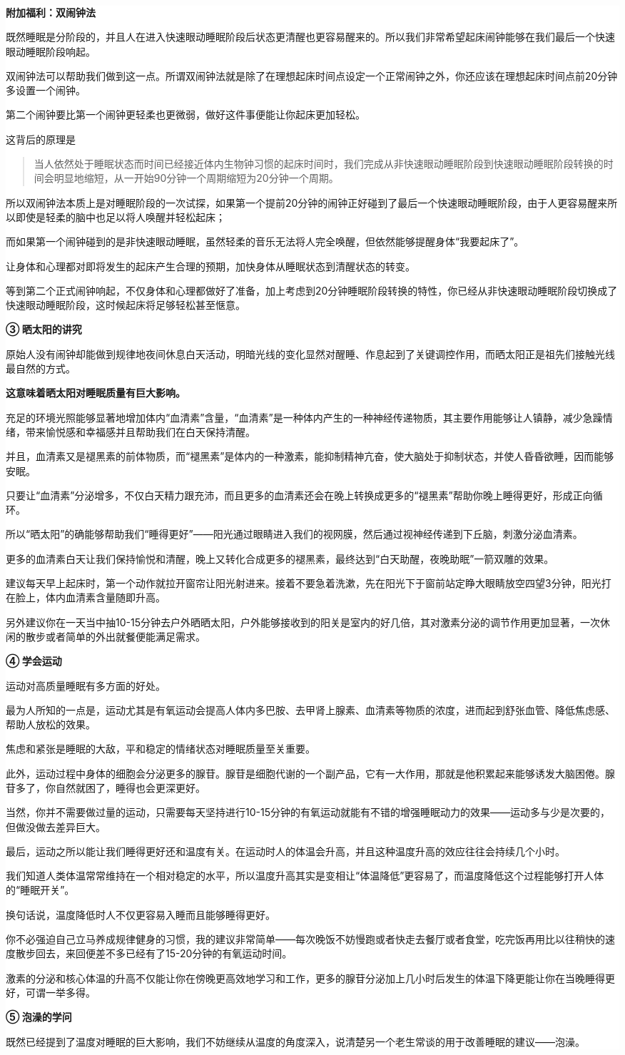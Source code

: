 **附加福利：双闹钟法**

既然睡眠是分阶段的，并且人在进入快速眼动睡眠阶段后状态更清醒也更容易醒来的。所以我们非常希望起床闹钟能够在我们最后一个快速眼动睡眠阶段响起。

双闹钟法可以帮助我们做到这一点。所谓双闹钟法就是除了在理想起床时间点设定一个正常闹钟之外，你还应该在理想起床时间点前20分钟多设置一个闹钟。

第二个闹钟要比第一个闹钟更轻柔也更微弱，做好这件事便能让你起床更加轻松。

这背后的原理是

> 当人依然处于睡眠状态而时间已经接近体内生物钟习惯的起床时间时，我们完成从非快速眼动睡眠阶段到快速眼动睡眠阶段转换的时间会明显地缩短，从一开始90分钟一个周期缩短为20分钟一个周期。

所以双闹钟法本质上是对睡眠阶段的一次试探，如果第一个提前20分钟的闹钟正好碰到了最后一个快速眼动睡眠阶段，由于人更容易醒来所以即使是轻柔的脑中也足以将人唤醒并轻松起床；

而如果第一个闹钟碰到的是非快速眼动睡眠，虽然轻柔的音乐无法将人完全唤醒，但依然能够提醒身体“我要起床了”。

让身体和心理都对即将发生的起床产生合理的预期，加快身体从睡眠状态到清醒状态的转变。

等到第二个正式闹钟响起，不仅身体和心理都做好了准备，加上考虑到20分钟睡眠阶段转换的特性，你已经从非快速眼动睡眠阶段切换成了快速眼动睡眠阶段，这时候起床将足够轻松甚至惬意。

**③ 晒太阳的讲究**

原始人没有闹钟却能做到规律地夜间休息白天活动，明暗光线的变化显然对醒睡、作息起到了关键调控作用，而晒太阳正是祖先们接触光线最自然的方式。

**这意味着晒太阳对睡眠质量有巨大影响。**

充足的环境光照能够显著地增加体内“血清素”含量，“血清素”是一种体内产生的一种神经传递物质，其主要作用能够让人镇静，减少急躁情绪，带来愉悦感和幸福感并且帮助我们在白天保持清醒。

并且，血清素又是褪黑素的前体物质，而“褪黑素”是体内的一种激素，能抑制精神亢奋，使大脑处于抑制状态，并使人昏昏欲睡，因而能够安眠。

只要让“血清素”分泌增多，不仅白天精力跟充沛，而且更多的血清素还会在晚上转换成更多的“褪黑素”帮助你晚上睡得更好，形成正向循环。

所以“晒太阳”的确能够帮助我们“睡得更好”——阳光通过眼睛进入我们的视网膜，然后通过视神经传递到下丘脑，刺激分泌血清素。

更多的血清素白天让我们保持愉悦和清醒，晚上又转化合成更多的褪黑素，最终达到“白天助醒，夜晚助眠”一箭双雕的效果。

建议每天早上起床时，第一个动作就拉开窗帘让阳光射进来。接着不要急着洗漱，先在阳光下于窗前站定睁大眼睛放空四望3分钟，阳光打在脸上，体内血清素含量随即升高。

另外建议你在一天当中抽10-15分钟去户外晒晒太阳，户外能够接收到的阳关是室内的好几倍，其对激素分泌的调节作用更加显著，一次休闲的散步或者简单的外出就餐便能满足需求。

**④ 学会运动**

运动对高质量睡眠有多方面的好处。

最为人所知的一点是，运动尤其是有氧运动会提高人体内多巴胺、去甲肾上腺素、血清素等物质的浓度，进而起到舒张血管、降低焦虑感、帮助人放松的效果。

焦虑和紧张是睡眠的大敌，平和稳定的情绪状态对睡眠质量至关重要。

此外，运动过程中身体的细胞会分泌更多的腺苷。腺苷是细胞代谢的一个副产品，它有一大作用，那就是他积累起来能够诱发大脑困倦。腺苷多了，你自然就困了，睡得也会更深更好。

当然，你并不需要做过量的运动，只需要每天坚持进行10-15分钟的有氧运动就能有不错的增强睡眠动力的效果——运动多与少是次要的，但做没做去差异巨大。

最后，运动之所以能让我们睡得更好还和温度有关。在运动时人的体温会升高，并且这种温度升高的效应往往会持续几个小时。

我们知道人类体温常常维持在一个相对稳定的水平，所以温度升高其实是变相让“体温降低”更容易了，而温度降低这个过程能够打开人体的“睡眠开关”。

换句话说，温度降低时人不仅更容易入睡而且能够睡得更好。 

你不必强迫自己立马养成规律健身的习惯，我的建议非常简单——每次晚饭不妨慢跑或者快走去餐厅或者食堂，吃完饭再用比以往稍快的速度散步回去，来回便差不多已经有了15-20分钟的有氧运动时间。

激素的分泌和核心体温的升高不仅能让你在傍晚更高效地学习和工作，更多的腺苷分泌加上几小时后发生的体温下降更能让你在当晚睡得更好，可谓一举多得。

**⑤ 泡澡的学问**

既然已经提到了温度对睡眠的巨大影响，我们不妨继续从温度的角度深入，说清楚另一个老生常谈的用于改善睡眠的建议——泡澡。

